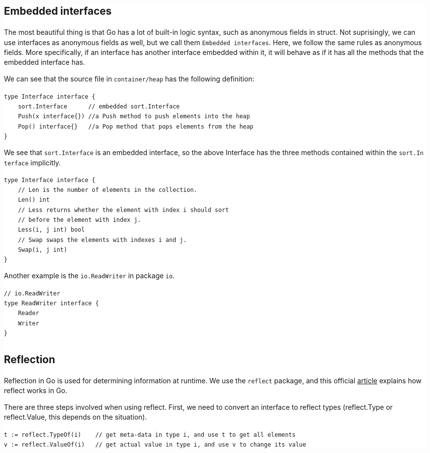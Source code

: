 ## Embedded interfaces

The most beautiful thing is that Go has a lot of built-in logic syntax, such as anonymous fields in struct. Not suprisingly, we can use interfaces as anonymous fields as well, but we call them `Embedded interfaces`. Here, we follow the same rules as anonymous fields. More specifically, if an interface has another interface embedded within it, it will behave as if it has all the methods that the embedded interface has.

We can see that the source file in `container/heap` has the following definition:

```golang
type Interface interface {
	sort.Interface      // embedded sort.Interface
	Push(x interface{}) //a Push method to push elements into the heap
	Pop() interface{}   //a Pop method that pops elements from the heap
}
```

We see that `sort.Interface` is an embedded interface, so the above Interface has the three methods contained within the `sort.Interface` implicitly.

```golang
type Interface interface {
	// Len is the number of elements in the collection.
	Len() int
	// Less returns whether the element with index i should sort
	// before the element with index j.
	Less(i, j int) bool
	// Swap swaps the elements with indexes i and j.
	Swap(i, j int)
}
```
	
Another example is the `io.ReadWriter` in package `io`.

```golang
// io.ReadWriter
type ReadWriter interface {
	Reader
	Writer
}
```

## Reflection

Reflection in Go is used for determining information at runtime. We use the `reflect` package, and this official [article](http://golang.org/doc/articles/laws_of_reflection.html) explains how reflect works in Go.

There are three steps involved when using reflect. First, we need to convert an interface to reflect types (reflect.Type or reflect.Value, this depends on the situation).

```golang
t := reflect.TypeOf(i)    // get meta-data in type i, and use t to get all elements
v := reflect.ValueOf(i)   // get actual value in type i, and use v to change its value
```
